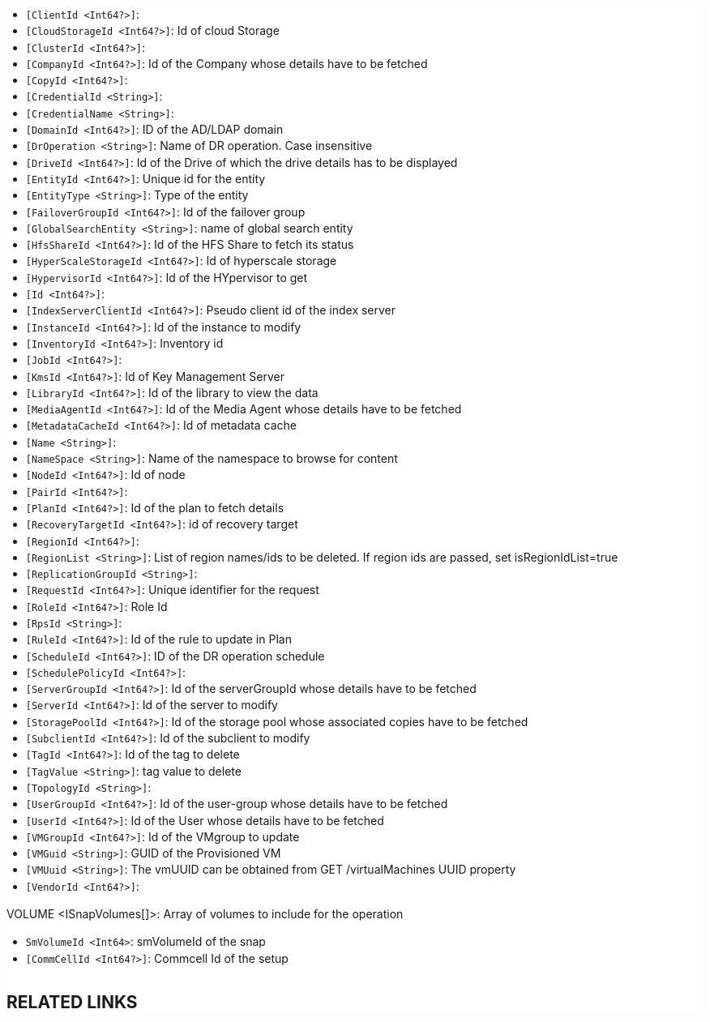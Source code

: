   - `[ClientId <Int64?>]`: 
  - `[CloudStorageId <Int64?>]`: Id of cloud Storage
  - `[ClusterId <Int64?>]`: 
  - `[CompanyId <Int64?>]`: Id of the Company whose details have to be fetched
  - `[CopyId <Int64?>]`: 
  - `[CredentialId <String>]`: 
  - `[CredentialName <String>]`: 
  - `[DomainId <Int64?>]`: ID of the AD/LDAP domain
  - `[DrOperation <String>]`: Name of DR operation. Case insensitive
  - `[DriveId <Int64?>]`: Id of the Drive of which the drive details has to be displayed
  - `[EntityId <Int64?>]`: Unique id for the entity
  - `[EntityType <String>]`: Type of the entity
  - `[FailoverGroupId <Int64?>]`: Id of the failover group
  - `[GlobalSearchEntity <String>]`: name of global search entity
  - `[HfsShareId <Int64?>]`: Id of the HFS Share to fetch its status
  - `[HyperScaleStorageId <Int64?>]`: Id of hyperscale storage
  - `[HypervisorId <Int64?>]`: Id of the HYpervisor to get
  - `[Id <Int64?>]`: 
  - `[IndexServerClientId <Int64?>]`: Pseudo client id of the index server
  - `[InstanceId <Int64?>]`: Id of the instance to modify
  - `[InventoryId <Int64?>]`: Inventory id
  - `[JobId <Int64?>]`: 
  - `[KmsId <Int64?>]`: Id of Key Management Server
  - `[LibraryId <Int64?>]`: Id of the library to view the data
  - `[MediaAgentId <Int64?>]`: Id of the Media Agent whose details have to be fetched
  - `[MetadataCacheId <Int64?>]`: Id of metadata cache
  - `[Name <String>]`: 
  - `[NameSpace <String>]`: Name of the namespace to browse for content
  - `[NodeId <Int64?>]`: Id of node
  - `[PairId <Int64?>]`: 
  - `[PlanId <Int64?>]`: Id of the plan to fetch details
  - `[RecoveryTargetId <Int64?>]`: id of recovery target
  - `[RegionId <Int64?>]`: 
  - `[RegionList <String>]`: List of region names/ids to be deleted. If region ids are passed, set isRegionIdList=true
  - `[ReplicationGroupId <String>]`: 
  - `[RequestId <Int64?>]`: Unique identifier for the request
  - `[RoleId <Int64?>]`: Role Id
  - `[RpsId <String>]`: 
  - `[RuleId <Int64?>]`: Id of the rule to update in Plan
  - `[ScheduleId <Int64?>]`: ID of the DR operation schedule
  - `[SchedulePolicyId <Int64?>]`: 
  - `[ServerGroupId <Int64?>]`: Id of the serverGroupId whose details have to be fetched
  - `[ServerId <Int64?>]`: Id of the server to modify
  - `[StoragePoolId <Int64?>]`: Id of the storage pool whose associated copies have to be fetched
  - `[SubclientId <Int64?>]`: Id of the subclient to modify
  - `[TagId <Int64?>]`: Id of the tag to delete
  - `[TagValue <String>]`: tag value to delete
  - `[TopologyId <String>]`: 
  - `[UserGroupId <Int64?>]`: Id of the user-group whose details have to be fetched
  - `[UserId <Int64?>]`: Id of the User whose details have to be fetched
  - `[VMGroupId <Int64?>]`: Id of the VMgroup to update
  - `[VMGuid <String>]`: GUID of the Provisioned VM
  - `[VMUuid <String>]`: The vmUUID can be obtained from GET /virtualMachines UUID property
  - `[VendorId <Int64?>]`: 

VOLUME <ISnapVolumes[]>: Array of volumes to include for the operation
  - `SmVolumeId <Int64>`: smVolumeId of the snap
  - `[CommCellId <Int64?>]`: Commcell Id of the setup

## RELATED LINKS

